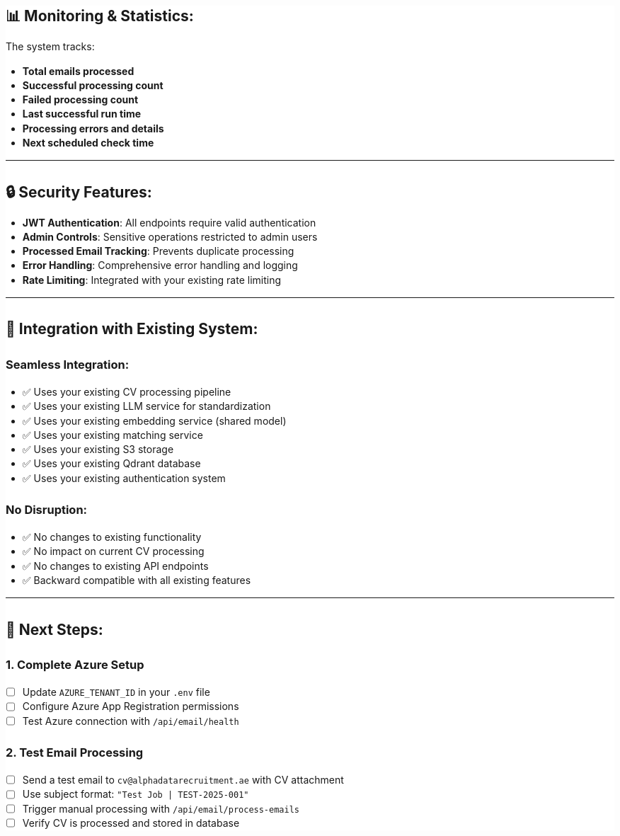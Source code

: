 
## 📊 **Monitoring & Statistics:**

The system tracks:
- **Total emails processed**
- **Successful processing count**
- **Failed processing count**
- **Last successful run time**
- **Processing errors and details**
- **Next scheduled check time**

---

## 🔒 **Security Features:**

- **JWT Authentication**: All endpoints require valid authentication
- **Admin Controls**: Sensitive operations restricted to admin users
- **Processed Email Tracking**: Prevents duplicate processing
- **Error Handling**: Comprehensive error handling and logging
- **Rate Limiting**: Integrated with your existing rate limiting

---

## 🎯 **Integration with Existing System:**

### **Seamless Integration:**
- ✅ Uses your existing CV processing pipeline
- ✅ Uses your existing LLM service for standardization
- ✅ Uses your existing embedding service (shared model)
- ✅ Uses your existing matching service
- ✅ Uses your existing S3 storage
- ✅ Uses your existing Qdrant database
- ✅ Uses your existing authentication system

### **No Disruption:**
- ✅ No changes to existing functionality
- ✅ No impact on current CV processing
- ✅ No changes to existing API endpoints
- ✅ Backward compatible with all existing features

---

## 🚀 **Next Steps:**

### **1. Complete Azure Setup**
- [ ] Update `AZURE_TENANT_ID` in your `.env` file
- [ ] Configure Azure App Registration permissions
- [ ] Test Azure connection with `/api/email/health`

### **2. Test Email Processing**
- [ ] Send a test email to `cv@alphadatarecruitment.ae` with CV attachment
- [ ] Use subject format: `"Test Job | TEST-2025-001"`
- [ ] Trigger manual processing with `/api/email/process-emails`
- [ ] Verify CV is processed and stored in database
